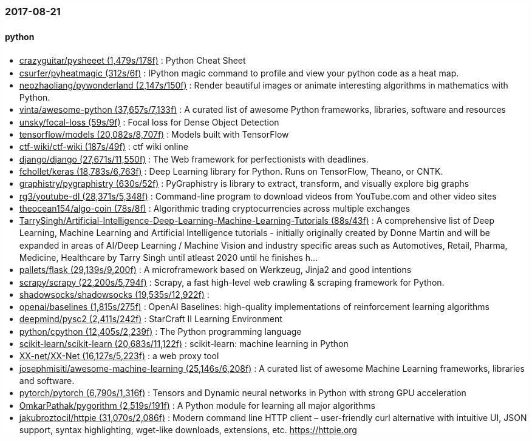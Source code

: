 ### 2017-08-21

#### python
* [crazyguitar/pysheeet (1,479s/178f)](https://github.com/crazyguitar/pysheeet) : Python Cheat Sheet
* [csurfer/pyheatmagic (312s/6f)](https://github.com/csurfer/pyheatmagic) : IPython magic command to profile and view your python code as a heat map.
* [neozhaoliang/pywonderland (2,147s/150f)](https://github.com/neozhaoliang/pywonderland) : Render beautiful images or animate interesting algorithms in mathematics with Python.
* [vinta/awesome-python (37,657s/7,133f)](https://github.com/vinta/awesome-python) : A curated list of awesome Python frameworks, libraries, software and resources
* [unsky/focal-loss (59s/9f)](https://github.com/unsky/focal-loss) : Focal loss for Dense Object Detection
* [tensorflow/models (20,082s/8,707f)](https://github.com/tensorflow/models) : Models built with TensorFlow
* [ctf-wiki/ctf-wiki (187s/49f)](https://github.com/ctf-wiki/ctf-wiki) : ctf wiki online
* [django/django (27,671s/11,550f)](https://github.com/django/django) : The Web framework for perfectionists with deadlines.
* [fchollet/keras (18,783s/6,763f)](https://github.com/fchollet/keras) : Deep Learning library for Python. Runs on TensorFlow, Theano, or CNTK.
* [graphistry/pygraphistry (630s/52f)](https://github.com/graphistry/pygraphistry) : PyGraphistry is library to extract, transform, and visually explore big graphs
* [rg3/youtube-dl (28,371s/5,348f)](https://github.com/rg3/youtube-dl) : Command-line program to download videos from YouTube.com and other video sites
* [theocean154/algo-coin (78s/8f)](https://github.com/theocean154/algo-coin) : Algorithmic trading cryptocurrencies across multiple exchanges
* [TarrySingh/Artificial-Intelligence-Deep-Learning-Machine-Learning-Tutorials (88s/43f)](https://github.com/TarrySingh/Artificial-Intelligence-Deep-Learning-Machine-Learning-Tutorials) : A comprehensive list of Deep Learning, Machine Learning and Artificial Intelligence tutorials - initially originally created by Donne Martin and will be expanded in areas of AI/Deep Learning / Machine Vision and industry specific areas such as Automotives, Retail, Pharma, Medicine, Healthcare by Tarry Singh until atleast 2020 until he finishes h…
* [pallets/flask (29,139s/9,200f)](https://github.com/pallets/flask) : A microframework based on Werkzeug, Jinja2 and good intentions
* [scrapy/scrapy (22,200s/5,794f)](https://github.com/scrapy/scrapy) : Scrapy, a fast high-level web crawling & scraping framework for Python.
* [shadowsocks/shadowsocks (19,535s/12,922f)](https://github.com/shadowsocks/shadowsocks) : 
* [openai/baselines (1,815s/275f)](https://github.com/openai/baselines) : OpenAI Baselines: high-quality implementations of reinforcement learning algorithms
* [deepmind/pysc2 (2,411s/242f)](https://github.com/deepmind/pysc2) : StarCraft II Learning Environment
* [python/cpython (12,405s/2,239f)](https://github.com/python/cpython) : The Python programming language
* [scikit-learn/scikit-learn (20,683s/11,122f)](https://github.com/scikit-learn/scikit-learn) : scikit-learn: machine learning in Python
* [XX-net/XX-Net (16,127s/5,223f)](https://github.com/XX-net/XX-Net) : a web proxy tool
* [josephmisiti/awesome-machine-learning (25,146s/6,208f)](https://github.com/josephmisiti/awesome-machine-learning) : A curated list of awesome Machine Learning frameworks, libraries and software.
* [pytorch/pytorch (6,790s/1,316f)](https://github.com/pytorch/pytorch) : Tensors and Dynamic neural networks in Python with strong GPU acceleration
* [OmkarPathak/pygorithm (2,519s/191f)](https://github.com/OmkarPathak/pygorithm) : A Python module for learning all major algorithms
* [jakubroztocil/httpie (31,070s/2,086f)](https://github.com/jakubroztocil/httpie) : Modern command line HTTP client – user-friendly curl alternative with intuitive UI, JSON support, syntax highlighting, wget-like downloads, extensions, etc. https://httpie.org

